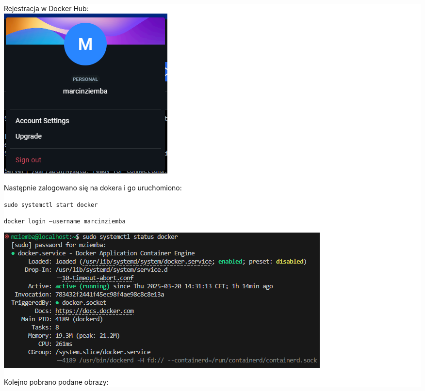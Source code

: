 Rejestracja w Docker Hub:  
![!\[\]\[image12\]](lab2_ss/ss10.png)

Następnie zalogowano się na dokera i go uruchomiono:  
```  
sudo systemctl start docker  
```  
```  
docker login –username marcinziemba  
```  
![!\[\]\[image12\]](lab2_ss/ss2.png)

Kolejno pobrano podane obrazy:  